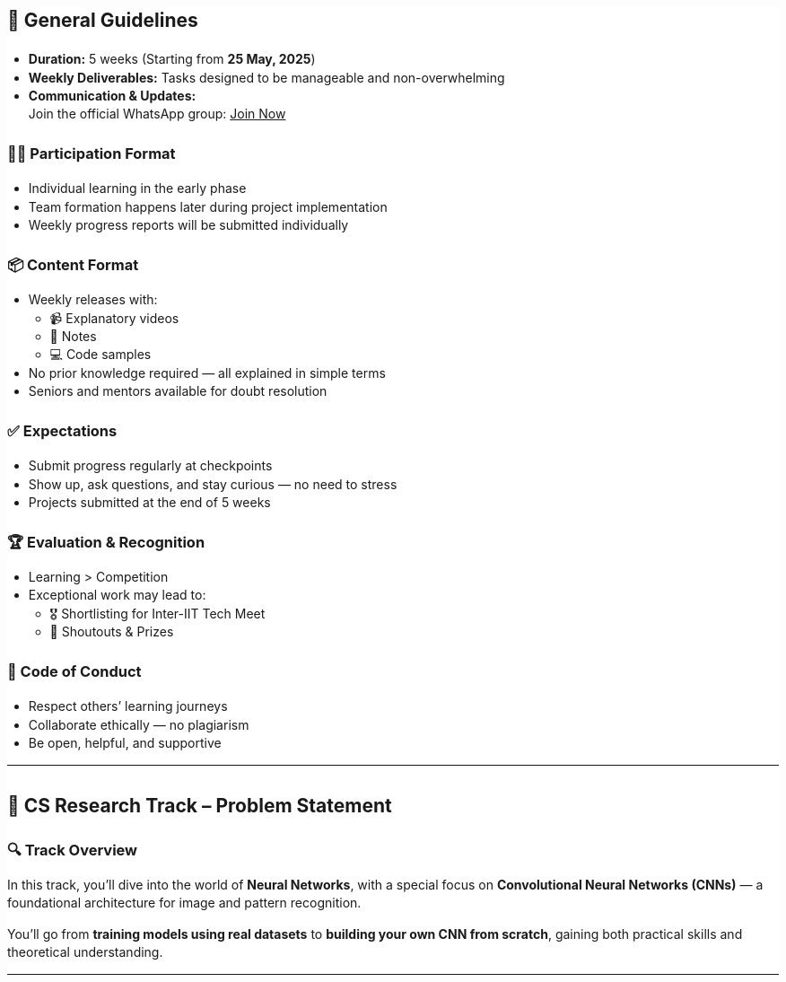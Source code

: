 
## 📅 General Guidelines

- **Duration:** 5 weeks (Starting from **25 May, 2025**)  
- **Weekly Deliverables:** Tasks designed to be manageable and non-overwhelming  
- **Communication & Updates:**  
  Join the official WhatsApp group: [Join Now](https://chat.whatsapp.com/HI3NIEHKZwLDPCHTNBquXe)

### 🧑‍💻 Participation Format

- Individual learning in the early phase  
- Team formation happens later during project implementation  
- Weekly progress reports will be submitted individually

### 📦 Content Format

- Weekly releases with:
  - 📹 Explanatory videos  
  - 📝 Notes  
  - 💻 Code samples  
- No prior knowledge required — all explained in simple terms  
- Seniors and mentors available for doubt resolution

### ✅ Expectations

- Submit progress regularly at checkpoints  
- Show up, ask questions, and stay curious — no need to stress  
- Projects submitted at the end of 5 weeks

### 🏆 Evaluation & Recognition

- Learning > Competition  
- Exceptional work may lead to:
  - 🎖 Shortlisting for Inter-IIT Tech Meet  
  - 🎉 Shoutouts & Prizes

### 🤝 Code of Conduct

- Respect others’ learning journeys  
- Collaborate ethically — no plagiarism  
- Be open, helpful, and supportive

---

## 🧠 CS Research Track – Problem Statement

### 🔍 Track Overview

In this track, you’ll dive into the world of **Neural Networks**, with a special focus on **Convolutional Neural Networks (CNNs)** — a foundational architecture for image and pattern recognition.

You’ll go from **training models using real datasets** to **building your own CNN from scratch**, gaining both practical skills and theoretical understanding.

---